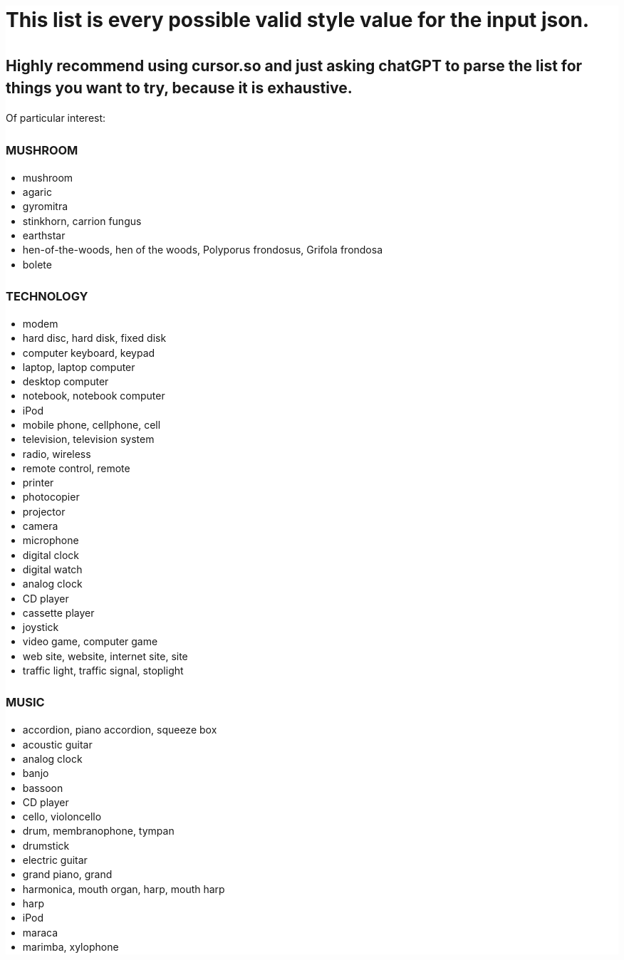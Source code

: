 # This list is every possible valid style value for the input json.
## Highly recommend using cursor.so and just asking chatGPT to parse the list for things you want to try, because it is exhaustive.

Of particular interest:
### MUSHROOM
- mushroom
- agaric
- gyromitra
- stinkhorn, carrion fungus
- earthstar
- hen-of-the-woods, hen of the woods, Polyporus frondosus, Grifola frondosa
- bolete

### TECHNOLOGY
- modem
- hard disc, hard disk, fixed disk
- computer keyboard, keypad
- laptop, laptop computer
- desktop computer
- notebook, notebook computer
- iPod
- mobile phone, cellphone, cell
- television, television system
- radio, wireless
- remote control, remote
- printer
- photocopier
- projector
- camera
- microphone
- digital clock
- digital watch
- analog clock
- CD player
- cassette player
- joystick
- video game, computer game
- web site, website, internet site, site
- traffic light, traffic signal, stoplight

### MUSIC
- accordion, piano accordion, squeeze box
- acoustic guitar
- analog clock
- banjo
- bassoon
- CD player
- cello, violoncello
- drum, membranophone, tympan
- drumstick
- electric guitar
- grand piano, grand
- harmonica, mouth organ, harp, mouth harp
- harp
- iPod
- maraca
- marimba, xylophone